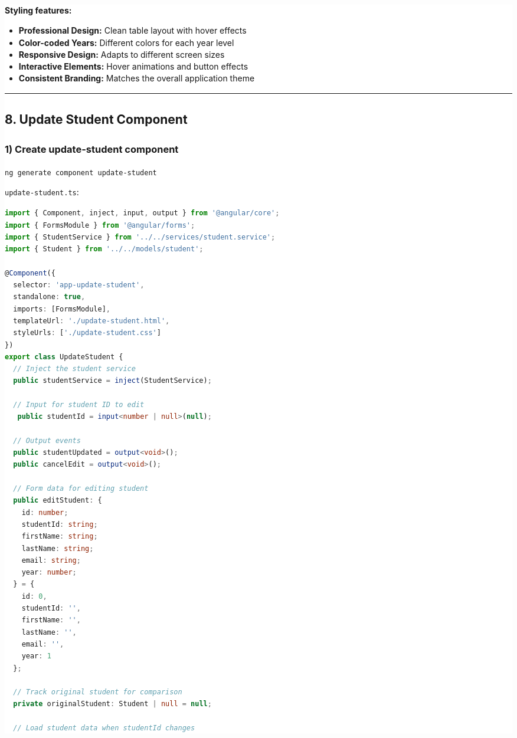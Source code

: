 **Styling features:**

- **Professional Design:** Clean table layout with hover effects  
- **Color-coded Years:** Different colors for each year level  
- **Responsive Design:** Adapts to different screen sizes  
- **Interactive Elements:** Hover animations and button effects  
- **Consistent Branding:** Matches the overall application theme

---

## 8. Update Student Component

### 1) Create update-student component

```bash
ng generate component update-student
```

`update-student.ts`:

```ts
import { Component, inject, input, output } from '@angular/core';
import { FormsModule } from '@angular/forms';
import { StudentService } from '../../services/student.service';
import { Student } from '../../models/student';

@Component({
  selector: 'app-update-student',
  standalone: true,
  imports: [FormsModule],
  templateUrl: './update-student.html',
  styleUrls: ['./update-student.css']
})
export class UpdateStudent {
  // Inject the student service
  public studentService = inject(StudentService);
  
  // Input for student ID to edit
   public studentId = input<number | null>(null); 
  
  // Output events
  public studentUpdated = output<void>();
  public cancelEdit = output<void>();
  
  // Form data for editing student
  public editStudent: {
    id: number;
    studentId: string;
    firstName: string;
    lastName: string;
    email: string;
    year: number;
  } = {
    id: 0,
    studentId: '',
    firstName: '',
    lastName: '',
    email: '',
    year: 1
  };

  // Track original student for comparison
  private originalStudent: Student | null = null;

  // Load student data when studentId changes
```